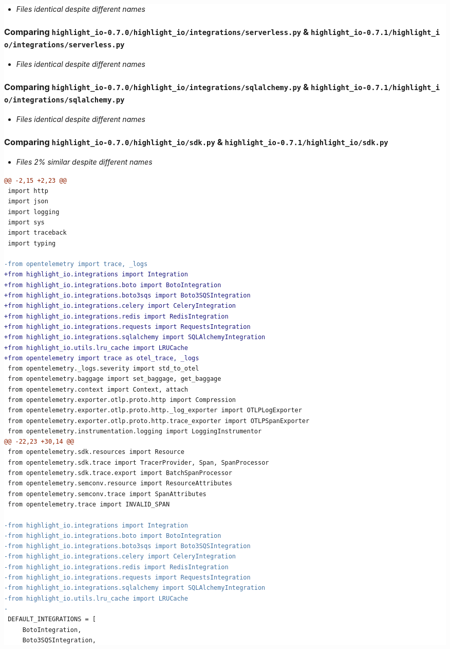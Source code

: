  * *Files identical despite different names*

### Comparing `highlight_io-0.7.0/highlight_io/integrations/serverless.py` & `highlight_io-0.7.1/highlight_io/integrations/serverless.py`

 * *Files identical despite different names*

### Comparing `highlight_io-0.7.0/highlight_io/integrations/sqlalchemy.py` & `highlight_io-0.7.1/highlight_io/integrations/sqlalchemy.py`

 * *Files identical despite different names*

### Comparing `highlight_io-0.7.0/highlight_io/sdk.py` & `highlight_io-0.7.1/highlight_io/sdk.py`

 * *Files 2% similar despite different names*

```diff
@@ -2,15 +2,23 @@
 import http
 import json
 import logging
 import sys
 import traceback
 import typing
 
-from opentelemetry import trace, _logs
+from highlight_io.integrations import Integration
+from highlight_io.integrations.boto import BotoIntegration
+from highlight_io.integrations.boto3sqs import Boto3SQSIntegration
+from highlight_io.integrations.celery import CeleryIntegration
+from highlight_io.integrations.redis import RedisIntegration
+from highlight_io.integrations.requests import RequestsIntegration
+from highlight_io.integrations.sqlalchemy import SQLAlchemyIntegration
+from highlight_io.utils.lru_cache import LRUCache
+from opentelemetry import trace as otel_trace, _logs
 from opentelemetry._logs.severity import std_to_otel
 from opentelemetry.baggage import set_baggage, get_baggage
 from opentelemetry.context import Context, attach
 from opentelemetry.exporter.otlp.proto.http import Compression
 from opentelemetry.exporter.otlp.proto.http._log_exporter import OTLPLogExporter
 from opentelemetry.exporter.otlp.proto.http.trace_exporter import OTLPSpanExporter
 from opentelemetry.instrumentation.logging import LoggingInstrumentor
@@ -22,23 +30,14 @@
 from opentelemetry.sdk.resources import Resource
 from opentelemetry.sdk.trace import TracerProvider, Span, SpanProcessor
 from opentelemetry.sdk.trace.export import BatchSpanProcessor
 from opentelemetry.semconv.resource import ResourceAttributes
 from opentelemetry.semconv.trace import SpanAttributes
 from opentelemetry.trace import INVALID_SPAN
 
-from highlight_io.integrations import Integration
-from highlight_io.integrations.boto import BotoIntegration
-from highlight_io.integrations.boto3sqs import Boto3SQSIntegration
-from highlight_io.integrations.celery import CeleryIntegration
-from highlight_io.integrations.redis import RedisIntegration
-from highlight_io.integrations.requests import RequestsIntegration
-from highlight_io.integrations.sqlalchemy import SQLAlchemyIntegration
-from highlight_io.utils.lru_cache import LRUCache
-
 DEFAULT_INTEGRATIONS = [
     BotoIntegration,
     Boto3SQSIntegration,
```